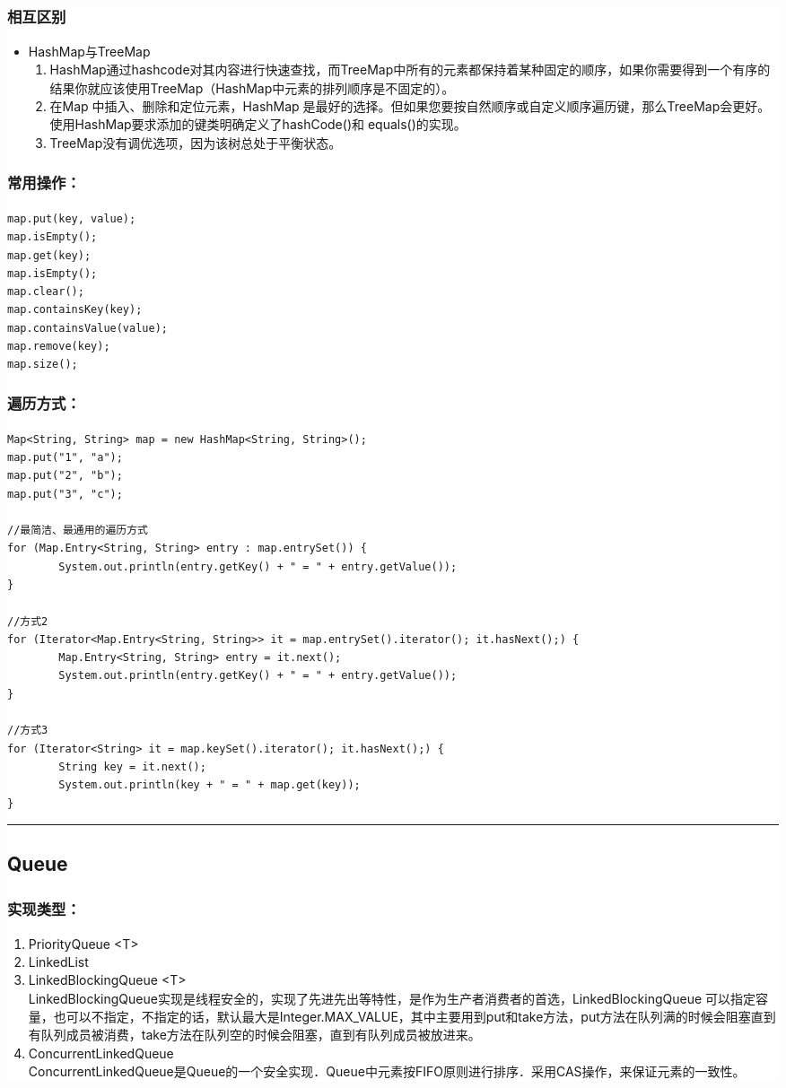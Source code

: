 ### 相互区别
* HashMap与TreeMap
	1. HashMap通过hashcode对其内容进行快速查找，而TreeMap中所有的元素都保持着某种固定的顺序，如果你需要得到一个有序的结果你就应该使用TreeMap（HashMap中元素的排列顺序是不固定的）。
	2. 在Map 中插入、删除和定位元素，HashMap 是最好的选择。但如果您要按自然顺序或自定义顺序遍历键，那么TreeMap会更好。使用HashMap要求添加的键类明确定义了hashCode()和 equals()的实现。　　
	3. TreeMap没有调优选项，因为该树总处于平衡状态。

### 常用操作：

	map.put(key, value);
	map.isEmpty();
	map.get(key);
	map.isEmpty();
	map.clear();
	map.containsKey(key);
	map.containsValue(value);
	map.remove(key);
	map.size();


### 遍历方式：  

	Map<String, String> map = new HashMap<String, String>();
    map.put("1", "a");
    map.put("2", "b");
    map.put("3", "c");

    //最简洁、最通用的遍历方式
    for (Map.Entry<String, String> entry : map.entrySet()) {
            System.out.println(entry.getKey() + " = " + entry.getValue());
    }

    //方式2
    for (Iterator<Map.Entry<String, String>> it = map.entrySet().iterator(); it.hasNext();) {
            Map.Entry<String, String> entry = it.next();
            System.out.println(entry.getKey() + " = " + entry.getValue());
    }

    //方式3
    for (Iterator<String> it = map.keySet().iterator(); it.hasNext();) {
            String key = it.next();
            System.out.println(key + " = " + map.get(key));
    }

---------------------------

## Queue

### 实现类型：

1. PriorityQueue <T\>
2. LinkedList
3. LinkedBlockingQueue <T\>  
 LinkedBlockingQueue实现是线程安全的，实现了先进先出等特性，是作为生产者消费者的首选，LinkedBlockingQueue 可以指定容量，也可以不指定，不指定的话，默认最大是Integer.MAX_VALUE，其中主要用到put和take方法，put方法在队列满的时候会阻塞直到有队列成员被消费，take方法在队列空的时候会阻塞，直到有队列成员被放进来。
4. ConcurrentLinkedQueue  
ConcurrentLinkedQueue是Queue的一个安全实现．Queue中元素按FIFO原则进行排序．采用CAS操作，来保证元素的一致性。
